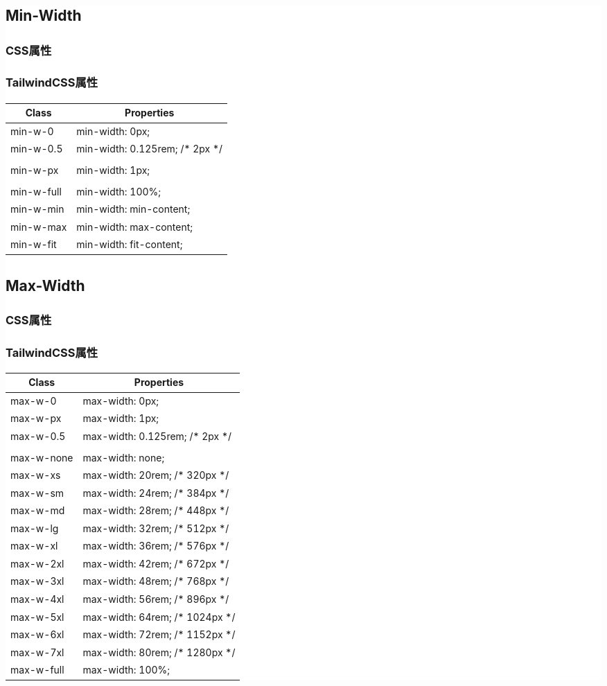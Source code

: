 ## Min-Width

### CSS属性

### TailwindCSS属性

| Class      | Properties                     |
| ---------- | ------------------------------ |
| min-w-0    | min-width: 0px;                |
| min-w-0.5  | min-width: 0.125rem; /* 2px */ |
|            |                                |
| min-w-px   | min-width: 1px;                |
|            |                                |
| min-w-full | min-width: 100%;               |
| min-w-min  | min-width: min-content;        |
| min-w-max  | min-width: max-content;        |
| min-w-fit  | min-width: fit-content;        |

## Max-Width

### CSS属性

### TailwindCSS属性

| Class            | Properties                     |
| ---------------- | ------------------------------ |
| max-w-0          | max-width: 0px;                |
| max-w-px         | max-width: 1px;                |
| max-w-0.5        | max-width: 0.125rem; /* 2px */ |
|                  |                                |
| max-w-none       | max-width: none;               |
| max-w-xs         | max-width: 20rem; /* 320px */  |
| max-w-sm         | max-width: 24rem; /* 384px */  |
| max-w-md         | max-width: 28rem; /* 448px */  |
| max-w-lg         | max-width: 32rem; /* 512px */  |
| max-w-xl         | max-width: 36rem; /* 576px */  |
| max-w-2xl        | max-width: 42rem; /* 672px */  |
| max-w-3xl        | max-width: 48rem; /* 768px */  |
| max-w-4xl        | max-width: 56rem; /* 896px */  |
| max-w-5xl        | max-width: 64rem; /* 1024px */ |
| max-w-6xl        | max-width: 72rem; /* 1152px */ |
| max-w-7xl        | max-width: 80rem; /* 1280px */ |
| max-w-full       | max-width: 100%;               |